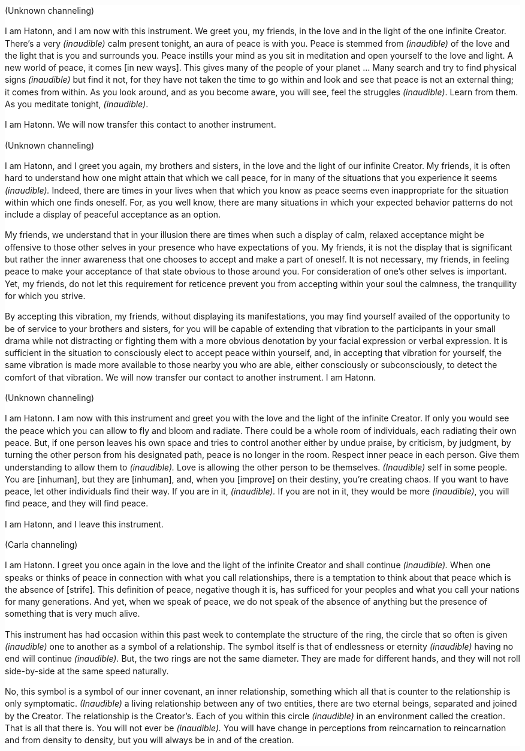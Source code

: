 <p class="channel-type">(Unknown channeling)</p>
<p>I am Hatonn, and I am now with this instrument. We greet you, my friends, in the love and in the light of the one infinite Creator. There’s a very <em>(inaudible)</em> calm present tonight, an aura of peace is with you. Peace is stemmed from <em>(inaudible)</em> of the love and the light that is you and surrounds you. Peace instills your mind as you sit in meditation and open yourself to the love and light. A new world of peace, it comes [in new ways]. This gives many of the people of your planet … Many search and try to find physical signs <em>(inaudible)</em> but find it not, for they have not taken the time to go within and look and see that peace is not an external thing; it comes from within. As you look around, and as you become aware, you will see, feel the struggles <em>(inaudible)</em>. Learn from them. As you meditate tonight, <em>(inaudible)</em>.</p>
<p>I am Hatonn. We will now transfer this contact to another instrument.</p>
<p class="channel-type">(Unknown channeling)</p>
<p>I am Hatonn, and I greet you again, my brothers and sisters, in the love and the light of our infinite Creator. My friends, it is often hard to understand how one might attain that which we call peace, for in many of the situations that you experience it seems <em>(inaudible).</em> Indeed, there are times in your lives when that which you know as peace seems even inappropriate for the situation within which one finds oneself. For, as you well know, there are many situations in which your expected behavior patterns do not include a display of peaceful acceptance as an option.</p>
<p>My friends, we understand that in your illusion there are times when such a display of calm, relaxed acceptance might be offensive to those other selves in your presence who have expectations of you. My friends, it is not the display that is significant but rather the inner awareness that one chooses to accept and make a part of oneself. It is not necessary, my friends, in feeling peace to make your acceptance of that state obvious to those around you. For consideration of one’s other selves is important. Yet, my friends, do not let this requirement for reticence prevent you from accepting within your soul the calmness, the tranquility for which you strive.</p>
<p>By accepting this vibration, my friends, without displaying its manifestations, you may find yourself availed of the opportunity to be of service to your brothers and sisters, for you will be capable of extending that vibration to the participants in your small drama while not distracting or fighting them with a more obvious denotation by your facial expression or verbal expression. It is sufficient in the situation to consciously elect to accept peace within yourself, and, in accepting that vibration for yourself, the same vibration is made more available to those nearby you who are able, either consciously or subconsciously, to detect the comfort of that vibration. We will now transfer our contact to another instrument. I am Hatonn.</p>
<p class="channel-type">(Unknown channeling)</p>
<p>I am Hatonn. I am now with this instrument and greet you with the love and the light of the infinite Creator. If only you would see the peace which you can allow to fly and bloom and radiate. There could be a whole room of individuals, each radiating their own peace. But, if one person leaves his own space and tries to control another either by undue praise, by criticism, by judgment, by turning the other person from his designated path, peace is no longer in the room. Respect inner peace in each person. Give them understanding to allow them to <em>(inaudible).</em> Love is allowing the other person to be themselves. <em>(Inaudible)</em> self in some people. You are [inhuman], but they are [inhuman], and, when you [improve] on their destiny, you’re creating chaos. If you want to have peace, let other individuals find their way. If you are in it, <em>(inaudible).</em> If you are not in it, they would be more <em>(inaudible)</em>, you will find peace, and they will find peace.</p>
<p>I am Hatonn, and I leave this instrument.</p>
<p class="channel-type">(Carla channeling)</p>
<p>I am Hatonn. I greet you once again in the love and the light of the infinite Creator and shall continue <em>(inaudible).</em> When one speaks or thinks of peace in connection with what you call relationships, there is a temptation to think about that peace which is the absence of [strife]. This definition of peace, negative though it is, has sufficed for your peoples and what you call your nations for many generations. And yet, when we speak of peace, we do not speak of the absence of anything but the presence of something that is very much alive.</p>
<p>This instrument has had occasion within this past week to contemplate the structure of the ring, the circle that so often is given <em>(inaudible)</em> one to another as a symbol of a relationship. The symbol itself is that of endlessness or eternity <em>(inaudible)</em> having no end will continue <em>(inaudible).</em> But, the two rings are not the same diameter. They are made for different hands, and they will not roll side-by-side at the same speed naturally.</p>
<p>No, this symbol is a symbol of our inner covenant, an inner relationship, something which all that is counter to the relationship is only symptomatic. <em>(Inaudible)</em> a living relationship between any of two entities, there are two eternal beings, separated and joined by the Creator. The relationship is the Creator’s. Each of you within this circle <em>(inaudible)</em> in an environment called the creation. That is all that there is. You will not ever be <em>(inaudible).</em> You will have change in perceptions from reincarnation to reincarnation and from density to density, but you will always be in and of the creation.</p>